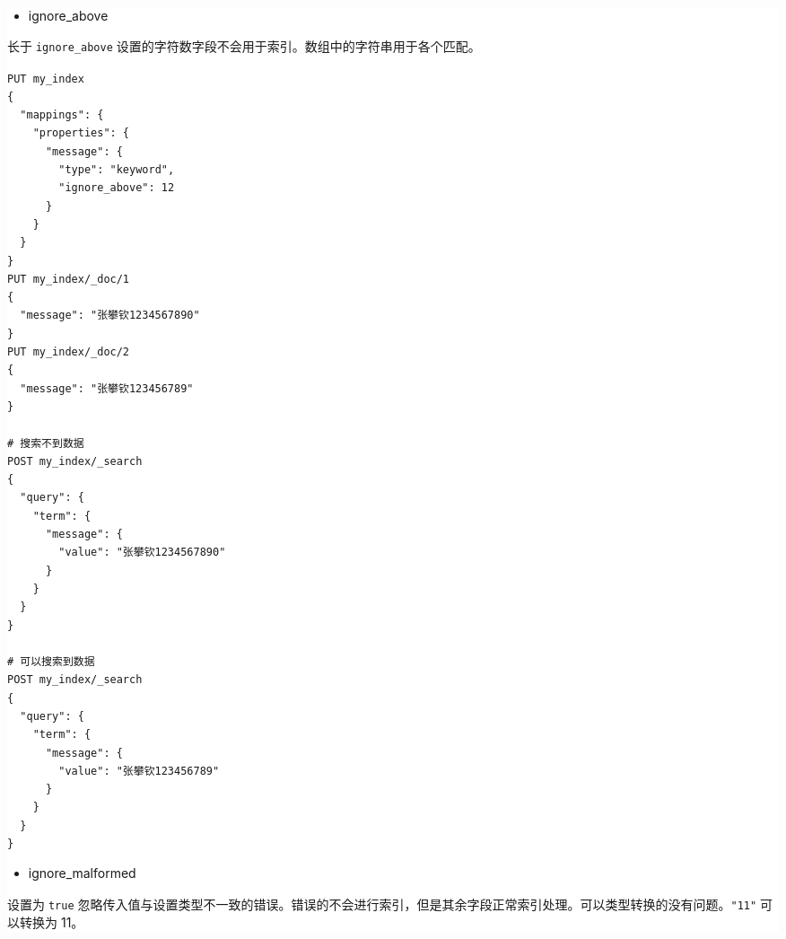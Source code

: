-   ignore_above

长于 `ignore_above` 设置的字符数字段不会用于索引。数组中的字符串用于各个匹配。

```http
PUT my_index
{
  "mappings": {
    "properties": {
      "message": {
        "type": "keyword",
        "ignore_above": 12
      }
    }
  }
}
PUT my_index/_doc/1
{
  "message": "张攀钦1234567890"
}
PUT my_index/_doc/2
{
  "message": "张攀钦123456789"
}

# 搜索不到数据
POST my_index/_search
{
  "query": {
    "term": {
      "message": {
        "value": "张攀钦1234567890"
      }
    }
  }
}

# 可以搜索到数据
POST my_index/_search
{
  "query": {
    "term": {
      "message": {
        "value": "张攀钦123456789"
      }
    }
  }
}
```

-   ignore_malformed

设置为 `true` 忽略传入值与设置类型不一致的错误。错误的不会进行索引，但是其余字段正常索引处理。可以类型转换的没有问题。`"11"` 可以转换为 11。
